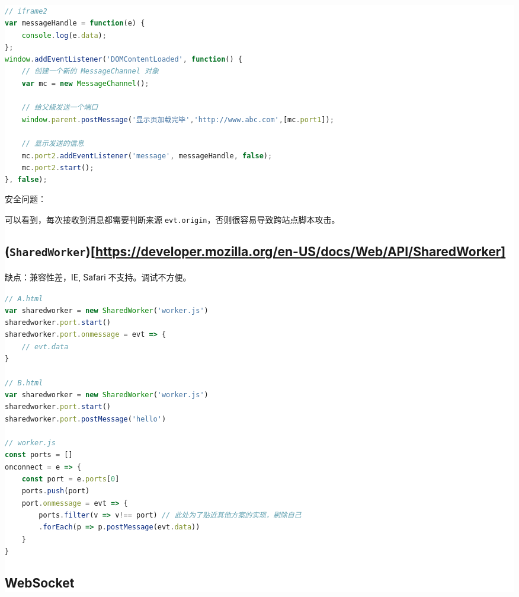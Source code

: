 ```js
// iframe2
var messageHandle = function(e) {
    console.log(e.data);
};
window.addEventListener('DOMContentLoaded', function() {
    // 创建一个新的 MessageChannel 对象
    var mc = new MessageChannel();

    // 给父级发送一个端口
    window.parent.postMessage('显示页加载完毕','http://www.abc.com',[mc.port1]);

    // 显示发送的信息
    mc.port2.addEventListener('message', messageHandle, false);
    mc.port2.start();
}, false);
```

安全问题：

可以看到，每次接收到消息都需要判断来源 `evt.origin`，否则很容易导致跨站点脚本攻击。


## (`SharedWorker`)[https://developer.mozilla.org/en-US/docs/Web/API/SharedWorker]

缺点：兼容性差，IE, Safari 不支持。调试不方便。

```js
// A.html
var sharedworker = new SharedWorker('worker.js')
sharedworker.port.start()
sharedworker.port.onmessage = evt => {
	// evt.data
}

// B.html
var sharedworker = new SharedWorker('worker.js')
sharedworker.port.start()
sharedworker.port.postMessage('hello')

// worker.js
const ports = []
onconnect = e => {
	const port = e.ports[0]
	ports.push(port)
	port.onmessage = evt => {
		ports.filter(v => v!== port) // 此处为了贴近其他方案的实现，剔除自己
		.forEach(p => p.postMessage(evt.data))
	}
}
```

## WebSocket


[1]: [跨窗口通信的几种方法](http://web.jobbole.com/82225/)
[2]: [跨浏览器页面标签通信方案](http://blog.163.com/silver9886@126/blog/static/3597186220164684842476/)